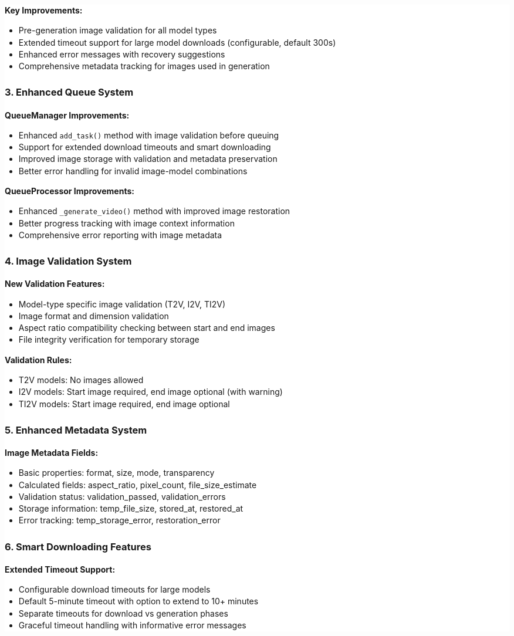**Key Improvements:**

- Pre-generation image validation for all model types
- Extended timeout support for large model downloads (configurable, default 300s)
- Enhanced error messages with recovery suggestions
- Comprehensive metadata tracking for images used in generation

### 3. Enhanced Queue System

**QueueManager Improvements:**

- Enhanced `add_task()` method with image validation before queuing
- Support for extended download timeouts and smart downloading
- Improved image storage with validation and metadata preservation
- Better error handling for invalid image-model combinations

**QueueProcessor Improvements:**

- Enhanced `_generate_video()` method with improved image restoration
- Better progress tracking with image context information
- Comprehensive error reporting with image metadata

### 4. Image Validation System

**New Validation Features:**

- Model-type specific image validation (T2V, I2V, TI2V)
- Image format and dimension validation
- Aspect ratio compatibility checking between start and end images
- File integrity verification for temporary storage

**Validation Rules:**

- T2V models: No images allowed
- I2V models: Start image required, end image optional (with warning)
- TI2V models: Start image required, end image optional

### 5. Enhanced Metadata System

**Image Metadata Fields:**

- Basic properties: format, size, mode, transparency
- Calculated fields: aspect_ratio, pixel_count, file_size_estimate
- Validation status: validation_passed, validation_errors
- Storage information: temp_file_size, stored_at, restored_at
- Error tracking: temp_storage_error, restoration_error

### 6. Smart Downloading Features

**Extended Timeout Support:**

- Configurable download timeouts for large models
- Default 5-minute timeout with option to extend to 10+ minutes
- Separate timeouts for download vs generation phases
- Graceful timeout handling with informative error messages
